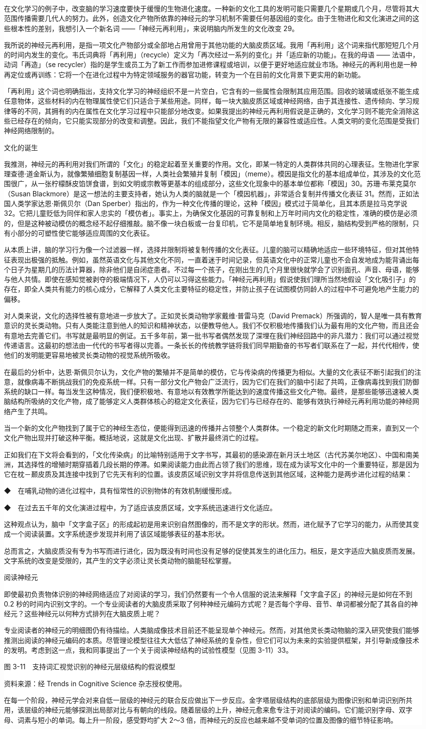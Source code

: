在文化学习的例子中，改变脑的学习速度要快于缓慢的生物进化速度。一种新的文化工具的发明可能只需要几个星期或几个月，尽管将其大范围传播需要几代人的努力。此外，创造文化产物所依靠的神经元的学习机制不需要任何基因组的变化。由于生物进化和文化演进之间的这些根本性的差别，我想引入一个新名词 ——「神经元再利用」，来说明脑内所发生的文化改变 29。

我所说的神经元再利用，是指一项文化产物部分或全部地占用曾用于其他功能的大脑皮质区域。我用「再利用」这个词来指代那短短几个月的时间内发生的变化。韦氏词典将「再利用」（recycle）定义为「再次经过一系列的变化」并「适应新的功能」。在我的母语 —— 法语中，动词「再造」（se recycler）指的是学生或员工为了新工作而参加进修课程或培训，以便于更好地适应就业市场。神经元的再利用也是一种再定位或再训练：它将一个在进化过程中为特定领域服务的器官功能，转变为一个在目前的文化背景下更实用的新功能。

「再利用」这个词也明确指出，支持文化学习的神经组织不是一片空白，它含有的一些属性会限制其应用范围。回收的玻璃或纸张不能生成任意物体，这些材料的内在物理属性使它们只适合于某些用途。同样，每一块大脑皮质区域或神经网络，由于其连接性、遗传倾向、学习规律等的不同，其拥有的内在属性在文化学习过程中只能部分地改变。如果我提出的神经元再利用假说是正确的，文化学习则不能完全消除这些已经存在的倾向，它只能实现部分的改变和调整。因此，我们不能指望文化产物有无限的兼容性或适应性。人类文明的变化范围是受我们神经网络限制的。

文化的诞生

我推测，神经元的再利用对我们所谓的「文化」的稳定起着至关重要的作用。文化，即某一特定的人类群体共同的心理表征。生物进化学家理查德·道金斯认为，就像繁殖细胞复制基因一样，人类社会繁殖并复制「模因」（meme）。模因是指文化的基本组成单位，其涉及的文化范围很广，从一张柠檬酥皮馅饼食谱，到如文明或宗教等更基本的组成部分，这些文化现象中的基本单位都称「模因」30。苏珊·布莱克莫尔（Susan Blackmore）是这一想法的主要支持者，她认为人类的脑就是一个「模因机器」，非常适合复制并传播文化表征 31。然而，正如法国人类学家达恩·斯佩贝尔（Dan Sperber）指出的，作为一种文化传播的理论，这种「模因」模式过于简单化，且其本质是拉马克学说 32。它把儿童贬低为同伴和家人忠实的「模仿者」。事实上，为确保文化基因的可靠复制和上万年时间内文化的稳定性，准确的模仿是必须的，但是这种被动模仿的概念经不起仔细推敲。脑不像一块白板或一台复印机，它不是简单地复制环境。相反，脑结构受到严格的限制，只有小部分的可塑性使它能够适应周围的文化表征。

从本质上讲，脑的学习行为像一个过滤器一样，选择并限制将被复制传播的文化表征。儿童的脑可以精确地适应一些环境特征，但对其他特征表现出极强的抵触。例如，虽然英语文化与其他文化不同，一直着迷于时间记录，但英语文化中的正常儿童也不会自发地成为能背诵出每个日子为星期几的历法计算器，除非他们是自闭症患者。不过每一个孩子，在刚出生的几个月里很快就学会了识别面孔、声音、母语，能够与他人共情。即使在感知觉被剥夺的极端情况下，人仍可以习得这些能力。「神经元再利用」假说使我们理所当然地假设「文化吸引子」的存在，即全人类共有能力的核心成分，它解释了人类文化主要特征的稳定性，并防止孩子在试图模仿同龄人的过程中不可避免地产生能力的偏移。

对人类来说，文化的选择性被有意地进一步放大了。正如灵长类动物学家戴维·普雷马克（David Premack）所强调的，智人是唯一具有教育意识的灵长类动物。只有人类能注意到他人的知识和精神状态，以便教导他人。我们不仅积极地传播我们认为最有用的文化产物，而且还会有意地去完善它们。书写就是最明显的例证。五千多年前，第一批书写者偶然发现了深埋在我们神经回路中的非凡潜力：我们可以通过视觉传递语言。这最初的想法由一代代的书写者得以完善。一条长长的传统教学链将我们同早期勤奋的书写者们联系在了一起，并代代相传，使他们的发明能更容易地被灵长类动物的视觉系统所吸收。

在最后的分析中，达恩·斯佩贝尔认为，文化产物的繁殖并不是简单的模仿，它与传染病的传播更为相似。大量的文化表征不断引起我们的注意，就像病毒不断挑战我们的免疫系统一样。只有一部分文化产物会广泛流行，因为它们在我们的脑中引起了共鸣，正像病毒找到我们防御系统的缺口一样。每当发生这种情况，我们便积极地、有意地以有效教学所能达到的速度传播这些文化产物。最终，是那些能够迅速被人类脑结构所吸纳的文化产物，成了能够定义人类群体核心的稳定文化表征，因为它们与已经存在的、能够有效执行神经元再利用功能的神经网络产生了共鸣。

当一个新的文化产物找到了属于它的神经生态位，便能得到迅速的传播并占领整个人类群体。一个稳定的新文化时期随之而来，直到又一个文化产物出现并打破这种平衡。概括地说，这就是文化出现、扩散并最终消亡的过程。

正如我们在下文将会看到的，「文化传染病」的比喻特别适用于文字书写，其最初的感染源在新月沃土地区（古代苏美尔地区）、中国和南美洲，其选择性的增殖时期穿插着几段长期的停滞。如果阅读能力由此而占领了我们的思维，现在成为读写文化中的一个重要特征，那是因为它在枕－颞皮质及其连接中找到了它先天有利的位置。该皮质区域识别文字并将信息传送到其他区域，这种能力是两步进化过程的结果：

◆　在哺乳动物的进化过程中，具有恒常性的识别物体的有效机制缓慢形成。

◆　在过去五千年的文化演进过程中，为了适应该皮质区域，文字系统迅速进行文化适应。

这种观点认为，脑中「文字盒子区」的形成起初是用来识别自然图像的，而不是文字的形状。然而，进化赋予了它学习的能力，从而使其变成一个阅读装置。文字系统逐步发现并利用了该区域能够表征的基本形状。

总而言之，大脑皮质没有专为书写而进行进化，因为既没有时间也没有足够的促使其发生的进化压力。相反，是文字适应大脑皮质而发展。文字系统的改变是受限的，其产生的文字必须让灵长类动物的脑能轻松掌握。

阅读神经元

即使最初负责物体识别的神经网络适应了对阅读的学习，我们仍然要有一个令人信服的说法来解释「文字盒子区」的神经元是如何在不到 0.2 秒的时间内识别文字的。一个专业阅读者的大脑皮质采取了何种神经元编码方式呢？是否每个字母、音节、单词都被分配了其各自的神经元？这些神经元以何种方式排列在大脑皮质上呢？

专业阅读者的神经元的明细图仍有待描绘。人类脑成像技术目前还不能呈现单个神经元。然而，对其他灵长类动物脑的深入研究使我们能够推测出阅读的神经元编码的本质。尽管理论模型往往大大低估了神经系统的复杂性，但它们可以为未来的实验提供框架，并引导新成像技术的发明。考虑到这一点，我和同事提出了一个关于阅读神经结构的试验性模型（见图 3-11）33。

图 3-11　支持词汇视觉识别的神经元层级结构的假说模型

资料来源：经 Trends in Cognitive Science 杂志授权使用。

在每一个阶段，神经元学会对来自低一层级的神经元的联合反应做出下一步反应。金字塔层级结构的底部层级为图像识别和单词识别所共用，该层级的神经元能够探测出局部对比与有朝向的线段。随着层级的上升，神经元愈来愈专注于对阅读的编码。它们能识别字母、双字母、词素与短小的单词。每上升一阶段，感受野均扩大 2～3 倍，而神经元的反应也越来越不受单词的位置及图像的细节特征影响。
